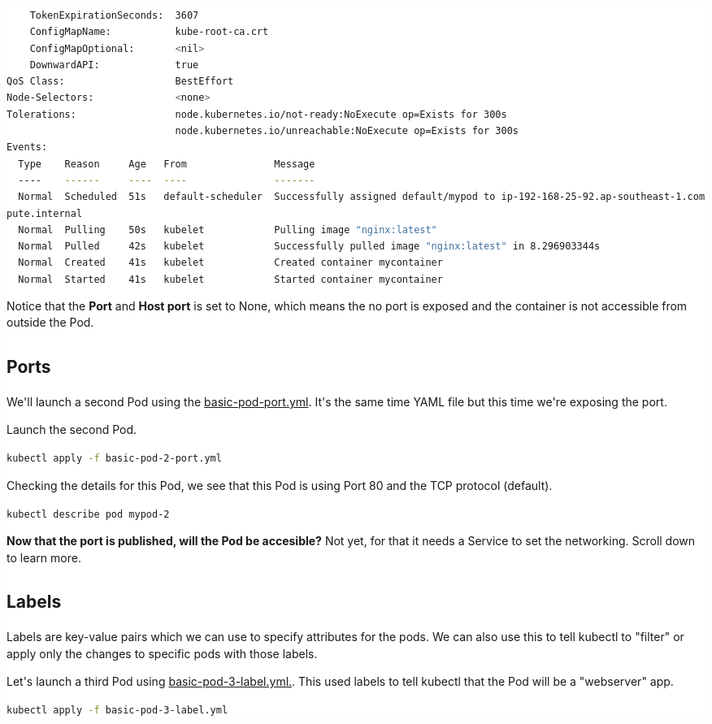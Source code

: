```bash
    TokenExpirationSeconds:  3607
    ConfigMapName:           kube-root-ca.crt
    ConfigMapOptional:       <nil>
    DownwardAPI:             true
QoS Class:                   BestEffort
Node-Selectors:              <none>
Tolerations:                 node.kubernetes.io/not-ready:NoExecute op=Exists for 300s
                             node.kubernetes.io/unreachable:NoExecute op=Exists for 300s
Events:
  Type    Reason     Age   From               Message
  ----    ------     ----  ----               -------
  Normal  Scheduled  51s   default-scheduler  Successfully assigned default/mypod to ip-192-168-25-92.ap-southeast-1.compute.internal
  Normal  Pulling    50s   kubelet            Pulling image "nginx:latest"
  Normal  Pulled     42s   kubelet            Successfully pulled image "nginx:latest" in 8.296903344s
  Normal  Created    41s   kubelet            Created container mycontainer
  Normal  Started    41s   kubelet            Started container mycontainer 
```

Notice that the **Port** and **Host port** is set to None, which means the no port is exposed and the container is not accessible from outside the Pod.

## Ports 

We'll launch a second Pod using the [basic-pod-port.yml](manifests/basic-pod-port.yml). It's the same time YAML file but this time we're exposing the port.

Launch the second Pod.

```bash
kubectl apply -f basic-pod-2-port.yml
```

Checking the details for this Pod, we see that this Pod is using Port 80 and the TCP protocol (default).

```bash
kubectl describe pod mypod-2
```

**Now that the port is published, will the Pod be accesible?**
Not yet, for that it needs a Service to set the networking.
Scroll down to learn more.

## Labels 

Labels are key-value pairs which we can use to specify attributes for the pods. We can also use this to tell kubectl to "filter" or apply only the changes to specific pods with those labels.

Let's launch a third Pod using [basic-pod-3-label.yml.](manifests/basic-pod-3-label.yml). This used labels to tell kubectl that the Pod will be a "webserver" app.

```bash
kubectl apply -f basic-pod-3-label.yml 
```

